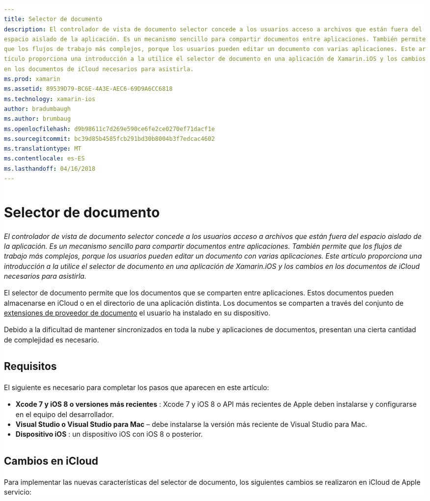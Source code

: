 ```yaml
---
title: Selector de documento
description: El controlador de vista de documento selector concede a los usuarios acceso a archivos que están fuera del espacio aislado de la aplicación. Es un mecanismo sencillo para compartir documentos entre aplicaciones. También permite que los flujos de trabajo más complejos, porque los usuarios pueden editar un documento con varias aplicaciones. Este artículo proporciona una introducción a la utilice el selector de documento en una aplicación de Xamarin.iOS y los cambios en los documentos de iCloud necesarios para asistirla.
ms.prod: xamarin
ms.assetid: 89539D79-BC6E-4A3E-AEC6-69D9A6CC6818
ms.technology: xamarin-ios
author: bradumbaugh
ms.author: brumbaug
ms.openlocfilehash: d9b98611c7d269e590ce6fe2ce0270ef71dacf1e
ms.sourcegitcommit: bc39d85b4585fcb291bd30b8004b3f7edcac4602
ms.translationtype: MT
ms.contentlocale: es-ES
ms.lasthandoff: 04/16/2018
---
```

# <a name="document-picker"></a>Selector de documento

_El controlador de vista de documento selector concede a los usuarios acceso a archivos que están fuera del espacio aislado de la aplicación. Es un mecanismo sencillo para compartir documentos entre aplicaciones. También permite que los flujos de trabajo más complejos, porque los usuarios pueden editar un documento con varias aplicaciones. Este artículo proporciona una introducción a la utilice el selector de documento en una aplicación de Xamarin.iOS y los cambios en los documentos de iCloud necesarios para asistirla._

El selector de documento permite que los documentos que se comparten entre aplicaciones. Estos documentos pueden almacenarse en iCloud o en el directorio de una aplicación distinta. Los documentos se comparten a través del conjunto de [extensiones de proveedor de documento](~/ios/platform/extensions.md) el usuario ha instalado en su dispositivo. 

Debido a la dificultad de mantener sincronizados en toda la nube y aplicaciones de documentos, presentan una cierta cantidad de complejidad es necesario.

## <a name="requirements"></a>Requisitos

El siguiente es necesario para completar los pasos que aparecen en este artículo:

-  **Xcode 7 y iOS 8 o versiones más recientes** : Xcode 7 y iOS 8 o API más recientes de Apple deben instalarse y configurarse en el equipo del desarrollador.
-  **Visual Studio o Visual Studio para Mac** – debe instalarse la versión más reciente de Visual Studio para Mac.
-  **Dispositivo iOS** : un dispositivo iOS con iOS 8 o posterior.

## <a name="changes-to-icloud"></a>Cambios en iCloud

Para implementar las nuevas características del selector de documento, los siguientes cambios se realizaron en iCloud de Apple servicio:
